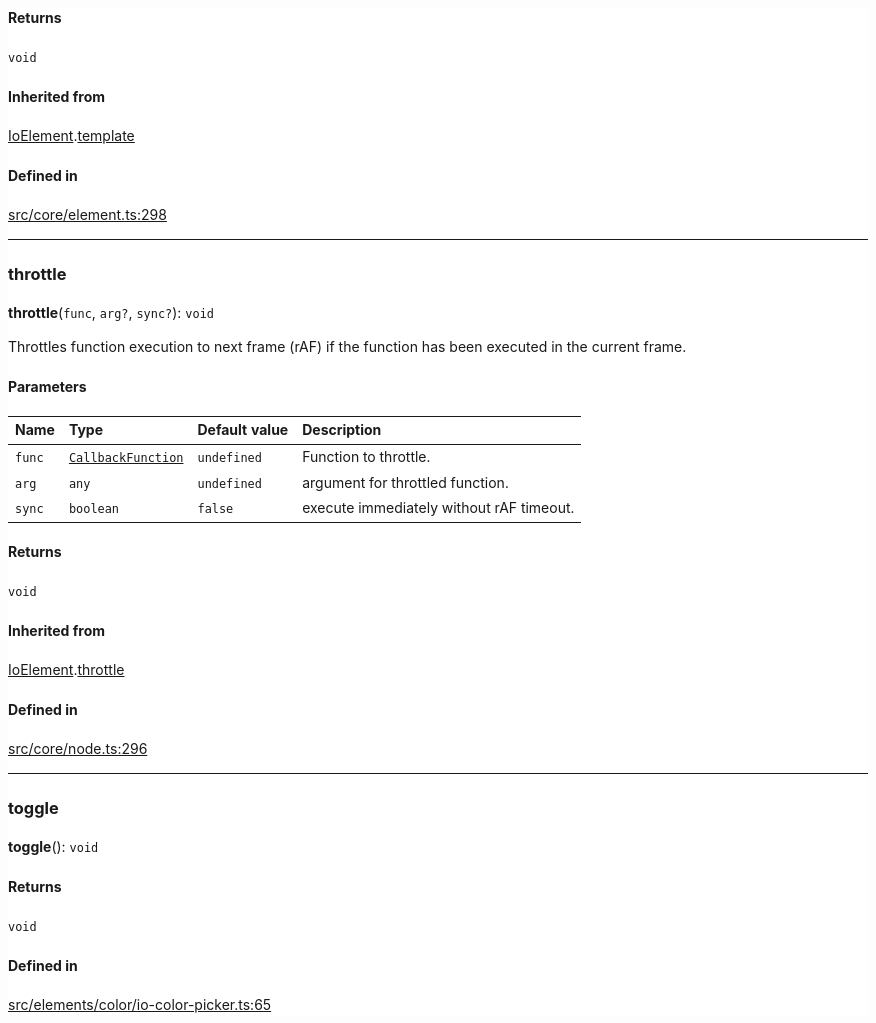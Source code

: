 #### Returns

`void`

#### Inherited from

[IoElement](IoElement.md).[template](IoElement.md#template)

#### Defined in

[src/core/element.ts:298](https://github.com/io-gui/iogui/blob/main/src/core/element.ts#L298)

___

### throttle

**throttle**(`func`, `arg?`, `sync?`): `void`

Throttles function execution to next frame (rAF) if the function has been executed in the current frame.

#### Parameters

| Name | Type | Default value | Description |
| :------ | :------ | :------ | :------ |
| `func` | [`CallbackFunction`](../README.md#callbackfunction) | `undefined` | Function to throttle. |
| `arg` | `any` | `undefined` | argument for throttled function. |
| `sync` | `boolean` | `false` | execute immediately without rAF timeout. |

#### Returns

`void`

#### Inherited from

[IoElement](IoElement.md).[throttle](IoElement.md#throttle)

#### Defined in

[src/core/node.ts:296](https://github.com/io-gui/iogui/blob/main/src/core/node.ts#L296)

___

### toggle

**toggle**(): `void`

#### Returns

`void`

#### Defined in

[src/elements/color/io-color-picker.ts:65](https://github.com/io-gui/iogui/blob/main/src/elements/color/io-color-picker.ts#L65)
